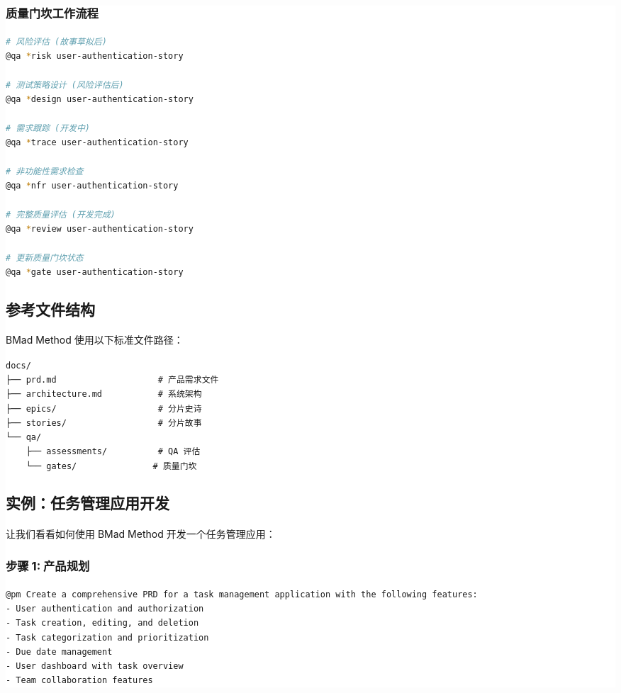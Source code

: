 ### 质量门坎工作流程

```bash
# 风险评估 (故事草拟后)
@qa *risk user-authentication-story

# 测试策略设计 (风险评估后)
@qa *design user-authentication-story

# 需求跟踪 (开发中)
@qa *trace user-authentication-story

# 非功能性需求检查
@qa *nfr user-authentication-story

# 完整质量评估 (开发完成)
@qa *review user-authentication-story

# 更新质量门坎状态
@qa *gate user-authentication-story
```

## 参考文件结构

BMad Method 使用以下标准文件路径：

```
docs/
├── prd.md                    # 产品需求文件
├── architecture.md           # 系统架构
├── epics/                    # 分片史诗
├── stories/                  # 分片故事
└── qa/
    ├── assessments/          # QA 评估
    └── gates/               # 质量门坎
```

## 实例：任务管理应用开发

让我们看看如何使用 BMad Method 开发一个任务管理应用：

### 步骤 1: 产品规划

```bash
@pm Create a comprehensive PRD for a task management application with the following features:
- User authentication and authorization
- Task creation, editing, and deletion
- Task categorization and prioritization
- Due date management
- User dashboard with task overview
- Team collaboration features
```

